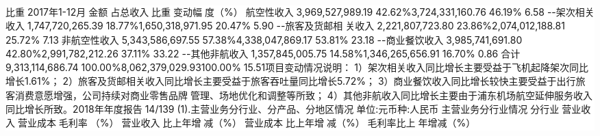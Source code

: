 比重
2017年1-12月
金额
占总收入
比重
变动幅
度（%）
航空性收入
3,969,527,989.19
42.62%3,724,331,160.76
46.19%
6.58
--架次相关收入
1,747,720,265.39
18.77%1,650,318,971.95
20.47%
5.90
--旅客及货邮相
关收入
2,221,807,723.80
23.86%2,074,012,188.81
25.72%
7.13
非航空性收入
5,343,586,697.55
57.38%4,338,047,869.17
53.81%
23.18
--商业餐饮收入
3,985,741,691.80
42.80%2,991,782,212.26
37.11%
33.22
--其他非航收入
1,357,845,005.75
14.58%1,346,265,656.91
16.70%
0.86
合计
9,313,114,686.74
100.00%8,062,379,029.93100.00%
15.51项目变动情况说明：
1）架次相关收入同比增长主要受益于飞机起降架次同比增长1.61%；
2）旅客及货邮相关收入同比增长主要受益于旅客吞吐量同比增长5.72%；
3）商业餐饮收入同比增长较快主要受益于出行旅客消费意愿增强，公司持续对商业零售品牌
管理、场地优化和调整等所致；
4）其他非航收入同比增长主要由于浦东机场航空延伸服务收入同比增长所致。2018年年度报告
14/139
(1).主营业务分行业、分产品、分地区情况
单位:元币种:人民币
主营业务分行业情况
分行业
营业收入
营业成本
毛利率
（%）
营业收入
比上年增
减（%）
营业成本
比上年增
减（%）
毛利率比上
年增减（%）